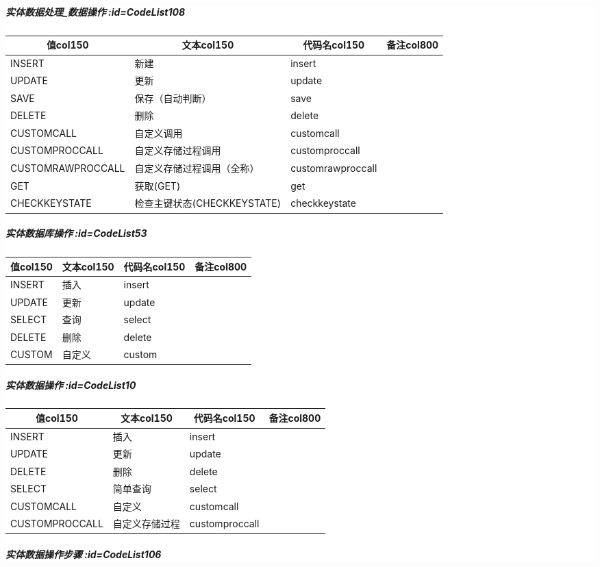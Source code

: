 ##### 实体数据处理_数据操作 :id=CodeList108



| 值col150        |    文本col150    |   代码名col150    |  备注col800     |
| --------   |------------|------------|------------|
|INSERT|新建|insert||
|UPDATE|更新|update||
|SAVE|保存（自动判断）|save||
|DELETE|删除|delete||
|CUSTOMCALL|自定义调用|customcall||
|CUSTOMPROCCALL|自定义存储过程调用|customproccall||
|CUSTOMRAWPROCCALL|自定义存储过程调用（全称）|customrawproccall||
|GET|获取(GET)|get||
|CHECKKEYSTATE|检查主键状态(CHECKKEYSTATE)|checkkeystate||

##### 实体数据库操作 :id=CodeList53



| 值col150        |    文本col150    |   代码名col150    |  备注col800     |
| --------   |------------|------------|------------|
|INSERT|插入|insert||
|UPDATE|更新|update||
|SELECT|查询|select||
|DELETE|删除|delete||
|CUSTOM|自定义|custom||

##### 实体数据操作 :id=CodeList10



| 值col150        |    文本col150    |   代码名col150    |  备注col800     |
| --------   |------------|------------|------------|
|INSERT|插入|insert||
|UPDATE|更新|update||
|DELETE|删除|delete||
|SELECT|简单查询|select||
|CUSTOMCALL|自定义|customcall||
|CUSTOMPROCCALL|自定义存储过程|customproccall||

##### 实体数据操作步骤 :id=CodeList106
